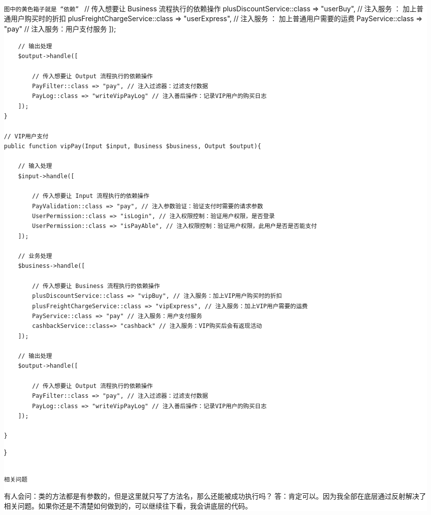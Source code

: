 ```图中的黄色箱子就是 “依赖” ```
            // 传入想要让 Business 流程执行的依赖操作
            plusDiscountService::class => "userBuy", // 注入服务 ： 加上普通用户购买时的折扣
            plusFreightChargeService::class => "userExpress", // 注入服务 ： 加上普通用户需要的运费
            PayService::class => "pay" // 注入服务：用户支付服务
        ]);

        // 输出处理
        $output->handle([

            // 传入想要让 Output 流程执行的依赖操作
            PayFilter::class => "pay", // 注入过滤器：过滤支付数据
            PayLog::class => "writeVipPayLog" // 注入善后操作：记录VIP用户的购买日志
        ]);
    }

    // VIP用户支付
    public function vipPay(Input $input, Business $business, Output $output){

        // 输入处理
        $input->handle([

            // 传入想要让 Input 流程执行的依赖操作
            PayValidation::class => "pay", // 注入参数验证：验证支付时需要的请求参数
            UserPermission::class => "isLogin", // 注入权限控制：验证用户权限，是否登录
            UserPermission::class => "isPayAble", // 注入权限控制：验证用户权限，此用户是否是否能支付
        ]);

        // 业务处理
        $business->handle([

            // 传入想要让 Business 流程执行的依赖操作
            plusDiscountService::class => "vipBuy", // 注入服务：加上VIP用户购买时的折扣
            plusFreightChargeService::class => "vipExpress", // 注入服务：加上VIP用户需要的运费
            PayService::class => "pay" // 注入服务：用户支付服务
            cashbackService::class=> "cashback" // 注入服务：VIP购买后会有返现活动
        ]);

        // 输出处理
        $output->handle([

            // 传入想要让 Output 流程执行的依赖操作
            PayFilter::class => "pay", // 注入过滤器：过滤支付数据
            PayLog::class => "writeVipPayLog" // 注入善后操作：记录VIP用户的购买日志
        ]);

    }
}
```

相关问题
```
有人会问：类的方法都是有参数的，但是这里就只写了方法名，那么还能被成功执行吗？
答：肯定可以。因为我全部在底层通过反射解决了相关问题。如果你还是不清楚如何做到的，可以继续往下看，我会讲底层的代码。
```
